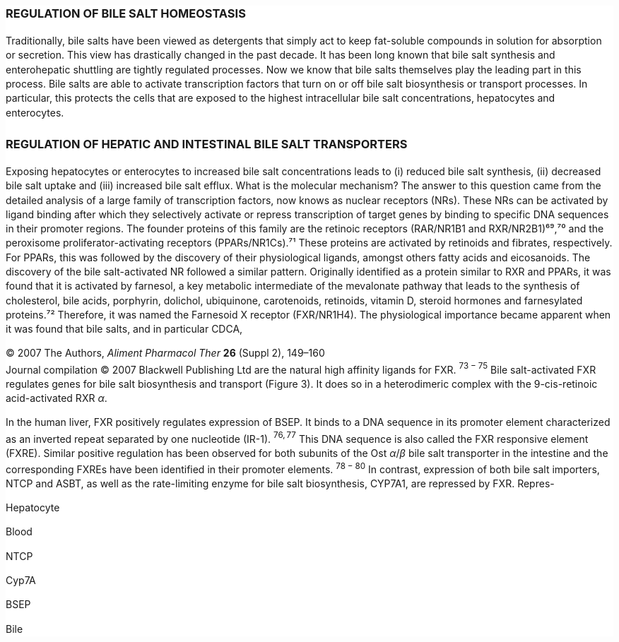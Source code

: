 ### REGULATION OF BILE SALT HOMEOSTASIS

Traditionally, bile salts have been viewed as detergents that simply act to keep fat-soluble compounds in solution for absorption or secretion. This view has drastically changed in the past decade. It has been long known that bile salt synthesis and enterohepatic shuttling are tightly regulated processes. Now we know that bile salts themselves play the leading part in this process. Bile salts are able to activate transcription factors that turn on or off bile salt biosynthesis or transport processes. In particular, this protects the cells that are exposed to the highest intracellular bile salt concentrations, hepatocytes and enterocytes.

### REGULATION OF HEPATIC AND INTESTINAL BILE SALT TRANSPORTERS

Exposing hepatocytes or enterocytes to increased bile salt concentrations leads to (i) reduced bile salt synthesis, (ii) decreased bile salt uptake and (iii) increased bile salt efflux. What is the molecular mechanism? The answer to this question came from the detailed analysis of a large family of transcription factors, now knows as nuclear receptors (NRs). These NRs can be activated by ligand binding after which they selectively activate or repress transcription of target genes by binding to specific DNA sequences in their promoter regions. The founder proteins of this family are the retinoic receptors (RAR/NR1B1 and RXR/NR2B1)⁶⁹,⁷⁰ and the peroxisome proliferator-activating receptors (PPARs/NR1Cs).⁷¹ These proteins are activated by retinoids and fibrates, respectively. For PPARs, this was followed by the discovery of their physiological ligands, amongst others fatty acids and eicosanoids. The discovery of the bile salt-activated NR followed a similar pattern. Originally identified as a protein similar to RXR and PPARs, it was found that it is activated by farnesol, a key metabolic intermediate of the mevalonate pathway that leads to the synthesis of cholesterol, bile acids, porphyrin, dolichol, ubiquinone, carotenoids, retinoids, vitamin D, steroid hormones and farnesylated proteins.⁷² Therefore, it was named the Farnesoid X receptor (FXR/NR1H4). The physiological importance became apparent when it was found that bile salts, and in particular CDCA,

© 2007 The Authors, *Aliment Pharmacol Ther* **26** (Suppl 2), 149–160  
Journal compilation © 2007 Blackwell Publishing Ltd
are the natural high affinity ligands for FXR. ${ }^{73-75}$ Bile salt-activated FXR regulates genes for bile salt biosynthesis and transport (Figure 3). It does so in a heterodimeric complex with the 9-cis-retinoic acid-activated RXR $\alpha$.

In the human liver, FXR positively regulates expression of BSEP. It binds to a DNA sequence in its promoter element characterized as an inverted repeat separated by one nucleotide (IR-1). ${ }^{76,77}$ This DNA sequence is also called the FXR responsive element (FXRE). Similar positive regulation has been observed for both subunits of the Ost $\alpha / \beta$ bile salt transporter in the intestine and the corresponding FXREs have been identified in their promoter elements. ${ }^{78-80}$ In contrast, expression of both bile salt importers, NTCP and ASBT, as well as the rate-limiting enzyme for bile salt biosynthesis, CYP7A1, are repressed by FXR. Repres-

Hepatocyte

Blood

NTCP

Cyp7A

BSEP

Bile
